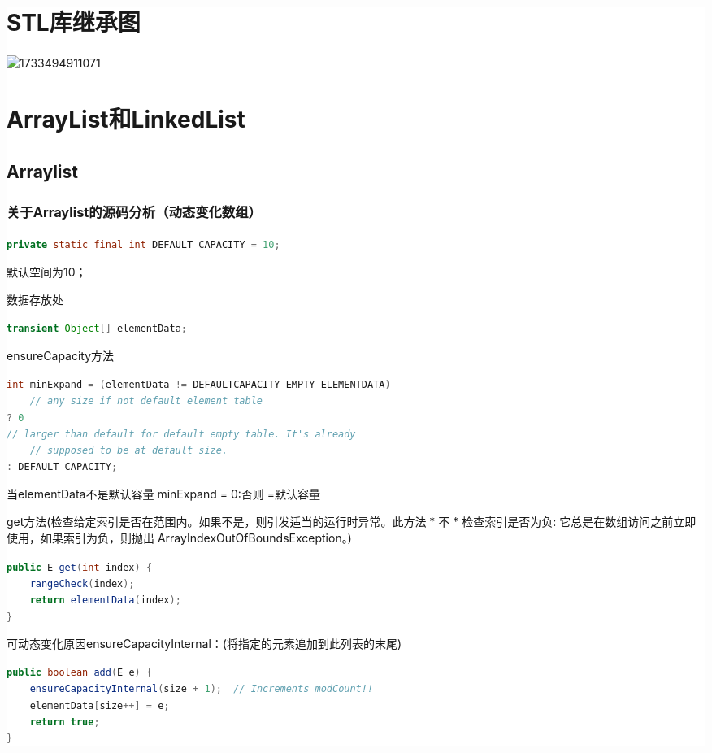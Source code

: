 
# STL库继承图

![1733494911071](image/STL库/1733494911071.png)

# ArrayList和LinkedList

## Arraylist

### 关于Arraylist的源码分析（动态变化数组）

```java
private static final int DEFAULT_CAPACITY = 10;
```

默认空间为10；

数据存放处

```java
transient Object[] elementData;
```

ensureCapacity方法

```java
int minExpand = (elementData != DEFAULTCAPACITY_EMPTY_ELEMENTDATA)
    // any size if not default element table
? 0
// larger than default for default empty table. It's already
    // supposed to be at default size.
: DEFAULT_CAPACITY;
```

当elementData不是默认容量 minExpand = 0:否则 =默认容量

get方法(检查给定索引是否在范围内。如果不是，则引发适当的运行时异常。此方法 * 不 * 检查索引是否为负: 它总是在数组访问之前立即使用，如果索引为负，则抛出 ArrayIndexOutOfBoundsException。)

```java
public E get(int index) {
    rangeCheck(index);
    return elementData(index);
}
```

可动态变化原因ensureCapacityInternal：(将指定的元素追加到此列表的末尾)

```java
public boolean add(E e) {
    ensureCapacityInternal(size + 1);  // Increments modCount!!
	elementData[size++] = e;
    return true;
}
```
